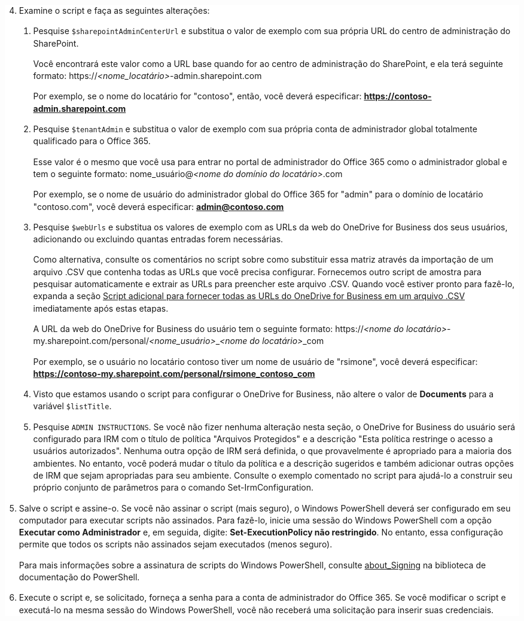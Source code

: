 4.  Examine o script e faça as seguintes alterações:

    1.  Pesquise `$sharepointAdminCenterUrl` e substitua o valor de exemplo com sua própria URL do centro de administração do SharePoint.

        Você encontrará este valor como a URL base quando for ao centro de administração do SharePoint, e ela terá seguinte formato: https://*&lt;nome_locatário&gt;*-admin.sharepoint.com

        Por exemplo, se o nome do locatário for "contoso", então, você deverá especificar: **https://contoso-admin.sharepoint.com**

    2.  Pesquise `$tenantAdmin` e substitua o valor de exemplo com sua própria conta de administrador global totalmente qualificado para o Office 365.

        Esse valor é o mesmo que você usa para entrar no portal de administrador do Office 365 como o administrador global e tem o seguinte formato: nome_usuário@*&lt;nome do domínio do locatário&gt;*.com

        Por exemplo, se o nome de usuário do administrador global do Office 365 for "admin" para o domínio de locatário "contoso.com", você deverá especificar: **admin@contoso.com**

    3.  Pesquise `$webUrls` e substitua os valores de exemplo com as URLs da web do OneDrive for Business dos seus usuários, adicionando ou excluindo quantas entradas forem necessárias.

        Como alternativa, consulte os comentários no script sobre como substituir essa matriz através da importação de um arquivo .CSV que contenha todas as URLs que você precisa configurar.  Fornecemos outro script de amostra para pesquisar automaticamente e extrair as URLs para preencher este arquivo .CSV. Quando você estiver pronto para fazê-lo, expanda a seção [Script adicional para fornecer todas as URLs do OneDrive for Business em um arquivo .CSV](#BKMK_Script_OD4B_URLS) imediatamente após estas etapas.

        A URL da web do OneDrive for Business do usuário tem o seguinte formato: https://*&lt;nome do locatário&gt;*-my.sharepoint.com/personal/*&lt;nome_usuário&gt;*_*&lt;nome do locatário&gt;*_com

        Por exemplo, se o usuário no locatário contoso tiver um nome de usuário de "rsimone", você deverá especificar: **https://contoso-my.sharepoint.com/personal/rsimone_contoso_com**

    4.  Visto que estamos usando o script para configurar o OneDrive for Business, não altere o valor de **Documents** para a variável `$listTitle`.

    5.  Pesquise `ADMIN INSTRUCTIONS`. Se você não fizer nenhuma alteração nesta seção, o OneDrive for Business do usuário será configurado para IRM com o título de política "Arquivos Protegidos" e a descrição "Esta política restringe o acesso a usuários autorizados".  Nenhuma outra opção de IRM será definida, o que provavelmente é apropriado para a maioria dos ambientes. No entanto, você poderá mudar o título da política e a descrição sugeridos e também adicionar outras opções de IRM que sejam apropriadas para seu ambiente. Consulte o exemplo comentado no script para ajudá-lo a construir seu próprio conjunto de parâmetros para o comando Set-IrmConfiguration.

5.  Salve o script e assine-o. Se você não assinar o script (mais seguro), o Windows PowerShell deverá ser configurado em seu computador para executar scripts não assinados. Para fazê-lo, inicie uma sessão do Windows PowerShell com a opção **Executar como Administrador** e, em seguida, digite: **Set-ExecutionPolicy não restringido**. No entanto, essa configuração permite que todos os scripts não assinados sejam executados (menos seguro).

    Para mais informações sobre a assinatura de scripts do Windows PowerShell, consulte [about_Signing](https://technet.microsoft.com/library/hh847874.aspx) na biblioteca de documentação do PowerShell.

6.  Execute o script e, se solicitado, forneça a senha para a conta de administrador do Office 365. Se você modificar o script e executá-lo na mesma sessão do Windows PowerShell, você não receberá uma solicitação para inserir suas credenciais.
